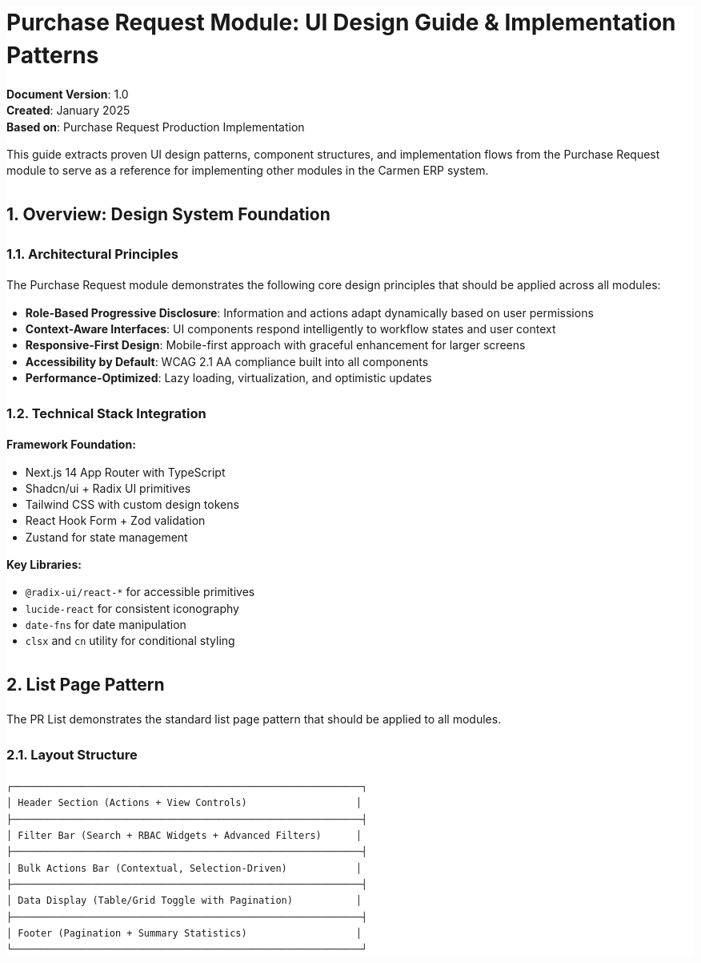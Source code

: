 # Purchase Request Module: UI Design Guide & Implementation Patterns

**Document Version**: 1.0  
**Created**: January 2025  
**Based on**: Purchase Request Production Implementation  

This guide extracts proven UI design patterns, component structures, and implementation flows from the Purchase Request module to serve as a reference for implementing other modules in the Carmen ERP system.

## 1. Overview: Design System Foundation

### 1.1. Architectural Principles

The Purchase Request module demonstrates the following core design principles that should be applied across all modules:

- **Role-Based Progressive Disclosure**: Information and actions adapt dynamically based on user permissions
- **Context-Aware Interfaces**: UI components respond intelligently to workflow states and user context
- **Responsive-First Design**: Mobile-first approach with graceful enhancement for larger screens
- **Accessibility by Default**: WCAG 2.1 AA compliance built into all components
- **Performance-Optimized**: Lazy loading, virtualization, and optimistic updates

### 1.2. Technical Stack Integration

**Framework Foundation:**
- Next.js 14 App Router with TypeScript
- Shadcn/ui + Radix UI primitives
- Tailwind CSS with custom design tokens
- React Hook Form + Zod validation
- Zustand for state management

**Key Libraries:**
- `@radix-ui/react-*` for accessible primitives
- `lucide-react` for consistent iconography
- `date-fns` for date manipulation
- `clsx` and `cn` utility for conditional styling

## 2. List Page Pattern

The PR List demonstrates the standard list page pattern that should be applied to all modules.

### 2.1. Layout Structure

```
┌─────────────────────────────────────────────────────────────┐
│ Header Section (Actions + View Controls)                   │
├─────────────────────────────────────────────────────────────┤
│ Filter Bar (Search + RBAC Widgets + Advanced Filters)      │
├─────────────────────────────────────────────────────────────┤
│ Bulk Actions Bar (Contextual, Selection-Driven)            │
├─────────────────────────────────────────────────────────────┤
│ Data Display (Table/Grid Toggle with Pagination)           │
├─────────────────────────────────────────────────────────────┤
│ Footer (Pagination + Summary Statistics)                   │
└─────────────────────────────────────────────────────────────┘
```
